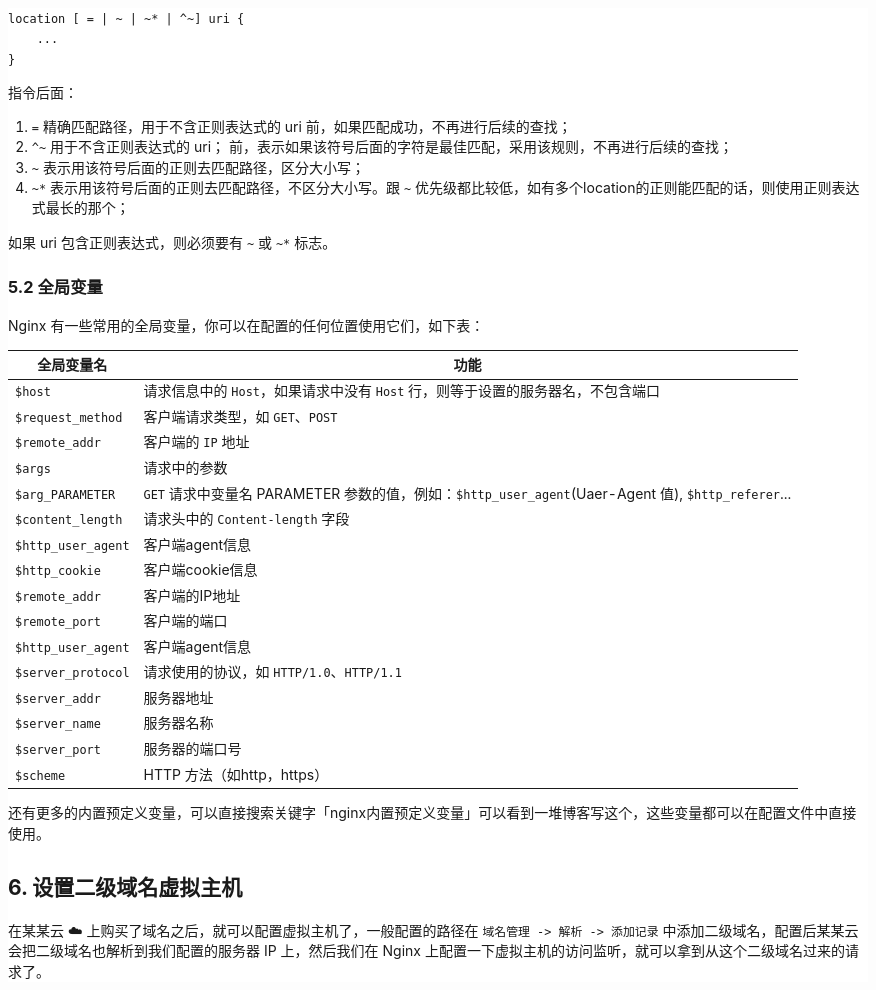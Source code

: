 ```nginx
location [ = | ~ | ~* | ^~] uri {
	...
}
```

指令后面：

1. `=` 精确匹配路径，用于不含正则表达式的 uri 前，如果匹配成功，不再进行后续的查找；
2. `^~` 用于不含正则表达式的 uri； 前，表示如果该符号后面的字符是最佳匹配，采用该规则，不再进行后续的查找；
3. `~` 表示用该符号后面的正则去匹配路径，区分大小写；
4. `~*` 表示用该符号后面的正则去匹配路径，不区分大小写。跟 `~` 优先级都比较低，如有多个location的正则能匹配的话，则使用正则表达式最长的那个；

如果 uri 包含正则表达式，则必须要有 `~` 或 `~*` 标志。

### 5.2 全局变量

Nginx 有一些常用的全局变量，你可以在配置的任何位置使用它们，如下表：

| 全局变量名         | 功能                                                         |
| ------------------ | ------------------------------------------------------------ |
| `$host`            | 请求信息中的 `Host`，如果请求中没有 `Host` 行，则等于设置的服务器名，不包含端口 |
| `$request_method`  | 客户端请求类型，如 `GET`、`POST`                             |
| `$remote_addr`     | 客户端的 `IP` 地址                                           |
| `$args`            | 请求中的参数                                                 |
| `$arg_PARAMETER`   | `GET` 请求中变量名 PARAMETER 参数的值，例如：`$http_user_agent`(Uaer-Agent 值), `$http_referer`... |
| `$content_length`  | 请求头中的 `Content-length` 字段                             |
| `$http_user_agent` | 客户端agent信息                                              |
| `$http_cookie`     | 客户端cookie信息                                             |
| `$remote_addr`     | 客户端的IP地址                                               |
| `$remote_port`     | 客户端的端口                                                 |
| `$http_user_agent` | 客户端agent信息                                              |
| `$server_protocol` | 请求使用的协议，如 `HTTP/1.0`、`HTTP/1.1`                    |
| `$server_addr`     | 服务器地址                                                   |
| `$server_name`     | 服务器名称                                                   |
| `$server_port`     | 服务器的端口号                                               |
| `$scheme`          | HTTP 方法（如http，https）                                   |

还有更多的内置预定义变量，可以直接搜索关键字「nginx内置预定义变量」可以看到一堆博客写这个，这些变量都可以在配置文件中直接使用。

## 6. 设置二级域名虚拟主机

在某某云 ☁️ 上购买了域名之后，就可以配置虚拟主机了，一般配置的路径在 `域名管理 -> 解析 -> 添加记录` 中添加二级域名，配置后某某云会把二级域名也解析到我们配置的服务器 IP 上，然后我们在 Nginx 上配置一下虚拟主机的访问监听，就可以拿到从这个二级域名过来的请求了。
